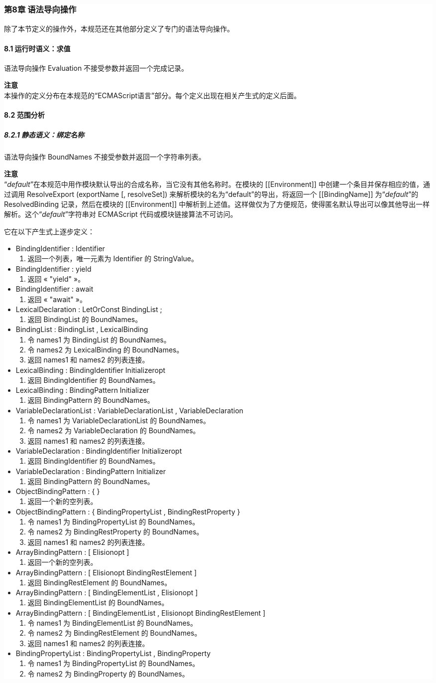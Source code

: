 ### 第8章 语法导向操作

除了本节定义的操作外，本规范还在其他部分定义了专门的语法导向操作。

#### 8.1 运行时语义：求值
语法导向操作 Evaluation 不接受参数并返回一个完成记录。

**注意**  
本操作的定义分布在本规范的“ECMAScript语言”部分。每个定义出现在相关产生式的定义后面。

#### 8.2 范围分析
##### 8.2.1 静态语义：绑定名称
语法导向操作 BoundNames 不接受参数并返回一个字符串列表。

**注意**  
“*default*”在本规范中用作模块默认导出的合成名称，当它没有其他名称时。在模块的 [[Environment]] 中创建一个条目并保存相应的值，通过调用 ResolveExport (exportName [, resolveSet]) 来解析模块的名为“default”的导出，将返回一个 [[BindingName]] 为“*default*”的 ResolvedBinding 记录，然后在模块的 [[Environment]] 中解析到上述值。这样做仅为了方便规范，使得匿名默认导出可以像其他导出一样解析。这个“*default*”字符串对 ECMAScript 代码或模块链接算法不可访问。

它在以下产生式上逐步定义：

- BindingIdentifier : Identifier
  1. 返回一个列表，唯一元素为 Identifier 的 StringValue。
- BindingIdentifier : yield
  1. 返回 « "yield" »。
- BindingIdentifier : await
  1. 返回 « "await" »。
- LexicalDeclaration : LetOrConst BindingList ;
  1. 返回 BindingList 的 BoundNames。
- BindingList : BindingList , LexicalBinding
  1. 令 names1 为 BindingList 的 BoundNames。
  2. 令 names2 为 LexicalBinding 的 BoundNames。
  3. 返回 names1 和 names2 的列表连接。
- LexicalBinding : BindingIdentifier Initializeropt
  1. 返回 BindingIdentifier 的 BoundNames。
- LexicalBinding : BindingPattern Initializer
  1. 返回 BindingPattern 的 BoundNames。
- VariableDeclarationList : VariableDeclarationList , VariableDeclaration
  1. 令 names1 为 VariableDeclarationList 的 BoundNames。
  2. 令 names2 为 VariableDeclaration 的 BoundNames。
  3. 返回 names1 和 names2 的列表连接。
- VariableDeclaration : BindingIdentifier Initializeropt
  1. 返回 BindingIdentifier 的 BoundNames。
- VariableDeclaration : BindingPattern Initializer
  1. 返回 BindingPattern 的 BoundNames。
- ObjectBindingPattern : { }
  1. 返回一个新的空列表。
- ObjectBindingPattern : { BindingPropertyList , BindingRestProperty }
  1. 令 names1 为 BindingPropertyList 的 BoundNames。
  2. 令 names2 为 BindingRestProperty 的 BoundNames。
  3. 返回 names1 和 names2 的列表连接。
- ArrayBindingPattern : [ Elisionopt ]
  1. 返回一个新的空列表。
- ArrayBindingPattern : [ Elisionopt BindingRestElement ]
  1. 返回 BindingRestElement 的 BoundNames。
- ArrayBindingPattern : [ BindingElementList , Elisionopt ]
  1. 返回 BindingElementList 的 BoundNames。
- ArrayBindingPattern : [ BindingElementList , Elisionopt BindingRestElement ]
  1. 令 names1 为 BindingElementList 的 BoundNames。
  2. 令 names2 为 BindingRestElement 的 BoundNames。
  3. 返回 names1 和 names2 的列表连接。
- BindingPropertyList : BindingPropertyList , BindingProperty
  1. 令 names1 为 BindingPropertyList 的 BoundNames。
  2. 令 names2 为 BindingProperty 的 BoundNames。